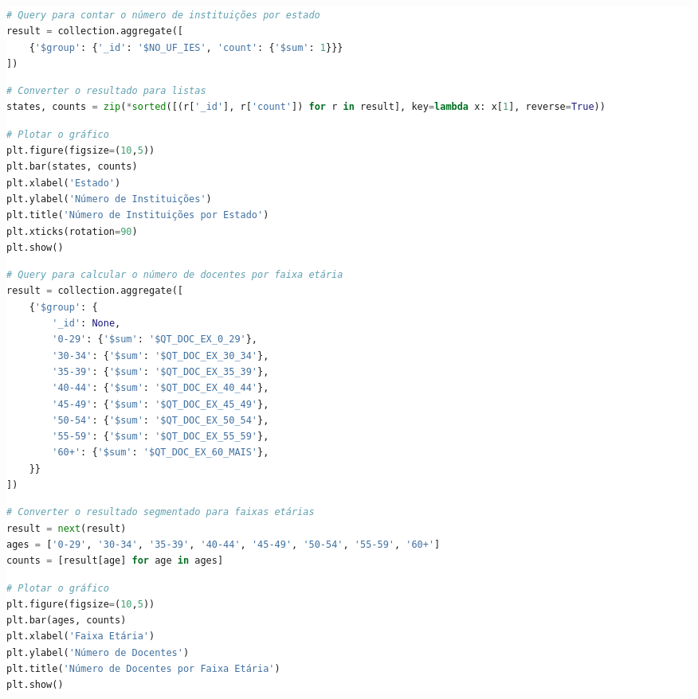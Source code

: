 ```python
# Query para contar o número de instituições por estado
result = collection.aggregate([
    {'$group': {'_id': '$NO_UF_IES', 'count': {'$sum': 1}}}
])
```

```python
# Converter o resultado para listas
states, counts = zip(*sorted([(r['_id'], r['count']) for r in result], key=lambda x: x[1], reverse=True))
```

```python
# Plotar o gráfico
plt.figure(figsize=(10,5))
plt.bar(states, counts)
plt.xlabel('Estado')
plt.ylabel('Número de Instituições')
plt.title('Número de Instituições por Estado')
plt.xticks(rotation=90)
plt.show()
```

```python
# Query para calcular o número de docentes por faixa etária
result = collection.aggregate([
    {'$group': {
        '_id': None,
        '0-29': {'$sum': '$QT_DOC_EX_0_29'},
        '30-34': {'$sum': '$QT_DOC_EX_30_34'},
        '35-39': {'$sum': '$QT_DOC_EX_35_39'},
        '40-44': {'$sum': '$QT_DOC_EX_40_44'},
        '45-49': {'$sum': '$QT_DOC_EX_45_49'},
        '50-54': {'$sum': '$QT_DOC_EX_50_54'},
        '55-59': {'$sum': '$QT_DOC_EX_55_59'},
        '60+': {'$sum': '$QT_DOC_EX_60_MAIS'},
    }}
])
```

```python
# Converter o resultado segmentado para faixas etárias
result = next(result)
ages = ['0-29', '30-34', '35-39', '40-44', '45-49', '50-54', '55-59', '60+']
counts = [result[age] for age in ages]
```

```python
# Plotar o gráfico
plt.figure(figsize=(10,5))
plt.bar(ages, counts)
plt.xlabel('Faixa Etária')
plt.ylabel('Número de Docentes')
plt.title('Número de Docentes por Faixa Etária')
plt.show()
```
